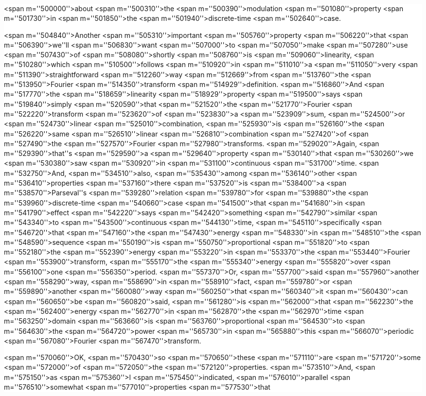   <span m=''500000''>about</span> <span m=''500310''>the</span> <span m=''500390''>modulation</span>
  <span m=''501080''>property</span> <span m=''501730''>in</span> <span m=''501850''>the</span>
  <span m=''501940''>discrete-time</span> <span m=''502640''>case.</span> </p><p><span
  m=''504840''>Another</span> <span m=''505310''>important</span> <span m=''505760''>property</span>
  <span m=''506220''>that</span> <span m=''506390''>we''ll</span> <span m=''506830''>want</span>
  <span m=''507000''>to</span> <span m=''507050''>make</span> <span m=''507280''>use</span>
  <span m=''507430''>of</span> <span m=''508080''>shortly</span> <span m=''508760''>is</span>
  <span m=''509060''>linearity,</span> <span m=''510280''>which</span> <span m=''510500''>follows</span>
  <span m=''510920''>in</span> <span m=''511010''>a</span> <span m=''511050''>very</span>
  <span m=''511390''>straightforward</span> <span m=''512260''>way</span> <span m=''512669''>from</span>
  <span m=''513760''>the</span> <span m=''513950''>Fourier</span> <span m=''514350''>transform</span>
  <span m=''514929''>definition.</span> <span m=''516860''>And</span> <span m=''517770''>the</span>
  <span m=''518659''>linearity</span> <span m=''518929''>property</span> <span m=''519500''>says</span>
  <span m=''519840''>simply</span> <span m=''520590''>that</span> <span m=''521520''>the</span>
  <span m=''521770''>Fourier</span> <span m=''522220''>transform</span> <span m=''523620''>of</span>
  <span m=''523830''>a</span> <span m=''523909''>sum,</span> <span m=''524500''>or</span>
  <span m=''524730''>linear</span> <span m=''525010''>combination,</span> <span m=''525930''>is</span>
  <span m=''526160''>the</span> <span m=''526220''>same</span> <span m=''526510''>linear</span>
  <span m=''526810''>combination</span> <span m=''527420''>of</span> <span m=''527490''>the</span>
  <span m=''527570''>Fourier</span> <span m=''527980''>transforms.</span> <span m=''529020''>Again,</span>
  <span m=''529390''>that''s</span> <span m=''529590''>a</span> <span m=''529640''>property</span>
  <span m=''530140''>that</span> <span m=''530260''>we</span> <span m=''530380''>saw</span>
  <span m=''530920''>in</span> <span m=''531100''>continuous</span> <span m=''531700''>time.</span>
  <span m=''532750''>And,</span> <span m=''534510''>also,</span> <span m=''535430''>among</span>
  <span m=''536140''>other</span> <span m=''536410''>properties</span> <span m=''537160''>there</span>
  <span m=''537520''>is</span> <span m=''538400''>a</span> <span m=''538570''>Parseval''s</span>
  <span m=''539280''>relation</span> <span m=''539780''>for</span> <span m=''539880''>the</span>
  <span m=''539960''>discrete-time</span> <span m=''540660''>case</span> <span m=''541500''>that</span>
  <span m=''541680''>in</span> <span m=''541790''>effect</span> <span m=''542220''>says</span>
  <span m=''542420''>something</span> <span m=''542790''>similar</span> <span m=''543340''>to</span>
  <span m=''543500''>continuous</span> <span m=''544130''>time,</span> <span m=''545110''>specifically</span>
  <span m=''546720''>that</span> <span m=''547160''>the</span> <span m=''547430''>energy</span>
  <span m=''548330''>in</span> <span m=''548510''>the</span> <span m=''548590''>sequence</span>
  <span m=''550190''>is</span> <span m=''550750''>proportional</span> <span m=''551820''>to</span>
  <span m=''552180''>the</span> <span m=''552390''>energy</span> <span m=''553220''>in</span>
  <span m=''553370''>the</span> <span m=''553440''>Fourier</span> <span m=''553900''>transform,</span>
  <span m=''555170''>the</span> <span m=''555340''>energy</span> <span m=''555820''>over</span>
  <span m=''556100''>one</span> <span m=''556350''>period.</span> <span m=''557370''>Or,</span>
  <span m=''557700''>said</span> <span m=''557960''>another</span> <span m=''558290''>way,</span>
  <span m=''558690''>in</span> <span m=''558910''>fact,</span> <span m=''559780''>or</span>
  <span m=''559890''>another</span> <span m=''560080''>way</span> <span m=''560250''>that</span>
  <span m=''560340''>it</span> <span m=''560430''>can</span> <span m=''560650''>be</span>
  <span m=''560820''>said,</span> <span m=''561280''>is</span> <span m=''562000''>that</span>
  <span m=''562230''>the</span> <span m=''562400''>energy</span> <span m=''562770''>in</span>
  <span m=''562870''>the</span> <span m=''562970''>time</span> <span m=''563250''>domain</span>
  <span m=''563660''>is</span> <span m=''563760''>proportional</span> <span m=''564530''>to</span>
  <span m=''564630''>the</span> <span m=''564720''>power</span> <span m=''565730''>in</span>
  <span m=''565880''>this</span> <span m=''566070''>periodic</span> <span m=''567080''>Fourier</span>
  <span m=''567470''>transform.</span> </p><p><span m=''570060''>OK,</span> <span
  m=''570430''>so</span> <span m=''570650''>these</span> <span m=''571110''>are</span>
  <span m=''571720''>some</span> <span m=''572000''>of</span> <span m=''572050''>the</span>
  <span m=''572120''>properties.</span> <span m=''573510''>And,</span> <span m=''575150''>as</span>
  <span m=''575360''>I</span> <span m=''575450''>indicated,</span> <span m=''576010''>parallel</span>
  <span m=''576510''>somewhat</span> <span m=''577010''>properties</span> <span m=''577530''>that</span>